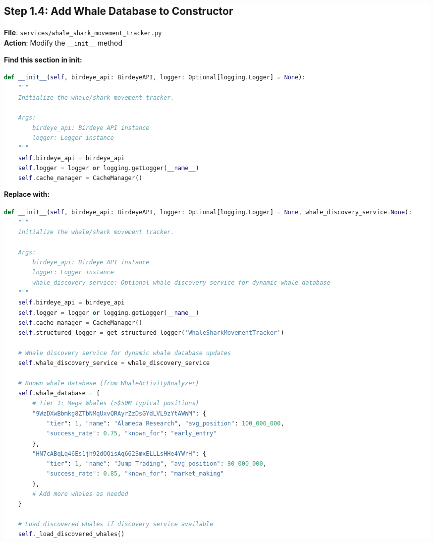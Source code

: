## **Step 1.4: Add Whale Database to Constructor**

**File**: `services/whale_shark_movement_tracker.py`  
**Action**: Modify the `__init__` method

**Find this section in __init__:**
```python
def __init__(self, birdeye_api: BirdeyeAPI, logger: Optional[logging.Logger] = None):
    """
    Initialize the whale/shark movement tracker.
    
    Args:
        birdeye_api: Birdeye API instance
        logger: Logger instance
    """
    self.birdeye_api = birdeye_api
    self.logger = logger or logging.getLogger(__name__)
    self.cache_manager = CacheManager()
```

**Replace with:**
```python
def __init__(self, birdeye_api: BirdeyeAPI, logger: Optional[logging.Logger] = None, whale_discovery_service=None):
    """
    Initialize the whale/shark movement tracker.
    
    Args:
        birdeye_api: Birdeye API instance
        logger: Logger instance
        whale_discovery_service: Optional whale discovery service for dynamic whale database
    """
    self.birdeye_api = birdeye_api
    self.logger = logger or logging.getLogger(__name__)
    self.cache_manager = CacheManager()
    self.structured_logger = get_structured_logger('WhaleSharkMovementTracker')
    
    # Whale discovery service for dynamic whale database updates
    self.whale_discovery_service = whale_discovery_service
    
    # Known whale database (from WhaleActivityAnalyzer)
    self.whale_database = {
        # Tier 1: Mega Whales (>$50M typical positions)
        "9WzDXwBbmkg8ZTbNMqUxvQRAyrZzDsGYdLVL9zYtAWWM": {
            "tier": 1, "name": "Alameda Research", "avg_position": 100_000_000,
            "success_rate": 0.75, "known_for": "early_entry"
        },
        "HN7cABqLq46Es1jh92dQQisAq662SmxELLLsHHe4YWrH": {
            "tier": 1, "name": "Jump Trading", "avg_position": 80_000_000,
            "success_rate": 0.85, "known_for": "market_making"
        },
        # Add more whales as needed
    }
    
    # Load discovered whales if discovery service available
    self._load_discovered_whales()
```
